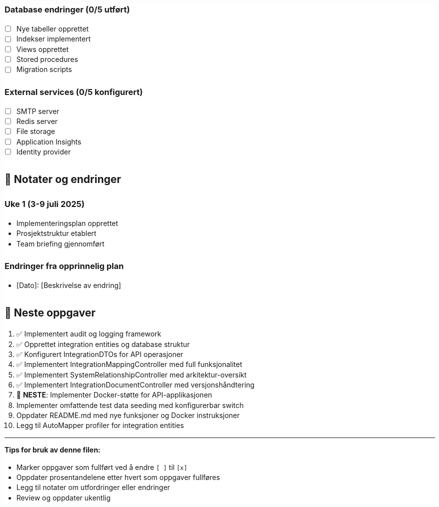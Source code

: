 ### Database endringer (0/5 utført)
- [ ] Nye tabeller opprettet
- [ ] Indekser implementert
- [ ] Views opprettet
- [ ] Stored procedures
- [ ] Migration scripts

### External services (0/5 konfigurert)
- [ ] SMTP server
- [ ] Redis server
- [ ] File storage
- [ ] Application Insights
- [ ] Identity provider

## 📝 Notater og endringer

### Uke 1 (3-9 juli 2025)
- Implementeringsplan opprettet
- Prosjektstruktur etablert
- Team briefing gjennomført

### Endringer fra opprinnelig plan
- [Dato]: [Beskrivelse av endring]

## 🎯 Neste oppgaver

1. ✅ Implementert audit og logging framework
2. ✅ Opprettet integration entities og database struktur  
3. ✅ Konfigurert IntegrationDTOs for API operasjoner
4. ✅ Implementert IntegrationMappingController med full funksjonalitet
5. ✅ Implementert SystemRelationshipController med arkitektur-oversikt
6. ✅ Implementert IntegrationDocumentController med versjonshåndtering
7. 🔄 **NESTE**: Implementer Docker-støtte for API-applikasjonen
8. Implementer omfattende test data seeding med konfigurerbar switch
9. Oppdater README.md med nye funksjoner og Docker instruksjoner
10. Legg til AutoMapper profiler for integration entities

---

**Tips for bruk av denne filen:**
- Marker oppgaver som fullført ved å endre `[ ]` til `[x]`
- Oppdater prosentandelene etter hvert som oppgaver fullføres
- Legg til notater om utfordringer eller endringer
- Review og oppdater ukentlig
